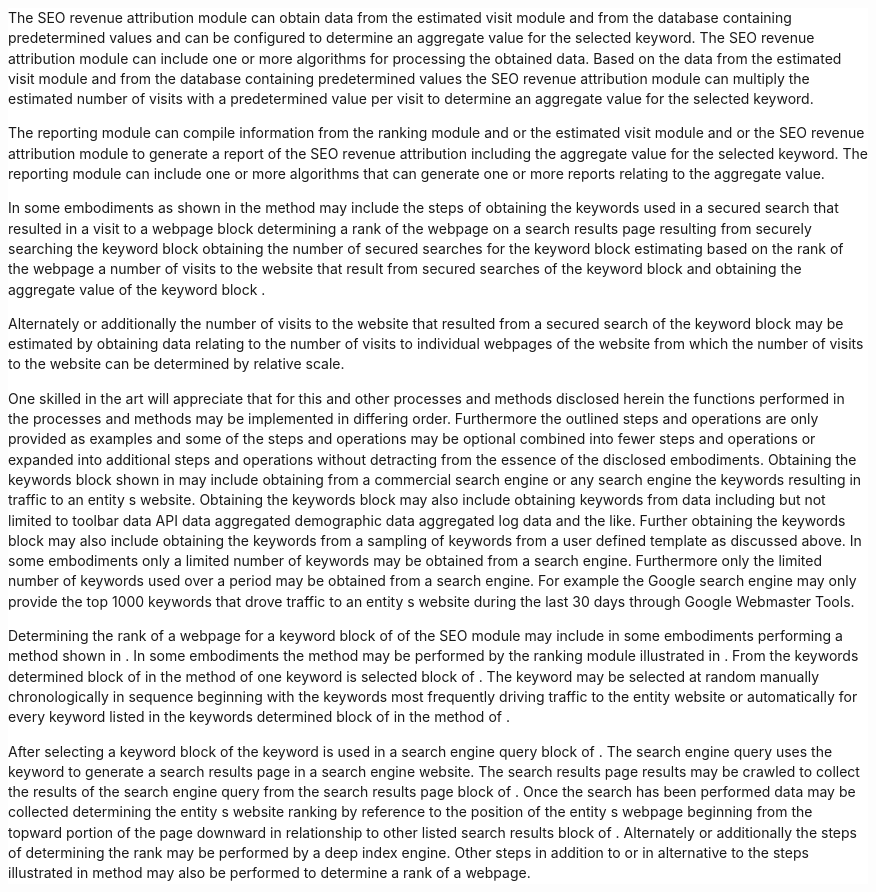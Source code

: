 The SEO revenue attribution module can obtain data from the estimated visit module and from the database containing predetermined values and can be configured to determine an aggregate value for the selected keyword. The SEO revenue attribution module can include one or more algorithms for processing the obtained data. Based on the data from the estimated visit module and from the database containing predetermined values the SEO revenue attribution module can multiply the estimated number of visits with a predetermined value per visit to determine an aggregate value for the selected keyword.

The reporting module can compile information from the ranking module and or the estimated visit module and or the SEO revenue attribution module to generate a report of the SEO revenue attribution including the aggregate value for the selected keyword. The reporting module can include one or more algorithms that can generate one or more reports relating to the aggregate value.

In some embodiments as shown in the method may include the steps of obtaining the keywords used in a secured search that resulted in a visit to a webpage block determining a rank of the webpage on a search results page resulting from securely searching the keyword block obtaining the number of secured searches for the keyword block estimating based on the rank of the webpage a number of visits to the website that result from secured searches of the keyword block and obtaining the aggregate value of the keyword block .

Alternately or additionally the number of visits to the website that resulted from a secured search of the keyword block may be estimated by obtaining data relating to the number of visits to individual webpages of the website from which the number of visits to the website can be determined by relative scale.

One skilled in the art will appreciate that for this and other processes and methods disclosed herein the functions performed in the processes and methods may be implemented in differing order. Furthermore the outlined steps and operations are only provided as examples and some of the steps and operations may be optional combined into fewer steps and operations or expanded into additional steps and operations without detracting from the essence of the disclosed embodiments. Obtaining the keywords block shown in may include obtaining from a commercial search engine or any search engine the keywords resulting in traffic to an entity s website. Obtaining the keywords block may also include obtaining keywords from data including but not limited to toolbar data API data aggregated demographic data aggregated log data and the like. Further obtaining the keywords block may also include obtaining the keywords from a sampling of keywords from a user defined template as discussed above. In some embodiments only a limited number of keywords may be obtained from a search engine. Furthermore only the limited number of keywords used over a period may be obtained from a search engine. For example the Google search engine may only provide the top 1000 keywords that drove traffic to an entity s website during the last 30 days through Google Webmaster Tools.

Determining the rank of a webpage for a keyword block of of the SEO module may include in some embodiments performing a method shown in . In some embodiments the method may be performed by the ranking module illustrated in . From the keywords determined block of in the method of one keyword is selected block of . The keyword may be selected at random manually chronologically in sequence beginning with the keywords most frequently driving traffic to the entity website or automatically for every keyword listed in the keywords determined block of in the method of .

After selecting a keyword block of the keyword is used in a search engine query block of . The search engine query uses the keyword to generate a search results page in a search engine website. The search results page results may be crawled to collect the results of the search engine query from the search results page block of . Once the search has been performed data may be collected determining the entity s website ranking by reference to the position of the entity s webpage beginning from the topward portion of the page downward in relationship to other listed search results block of . Alternately or additionally the steps of determining the rank may be performed by a deep index engine. Other steps in addition to or in alternative to the steps illustrated in method may also be performed to determine a rank of a webpage.
